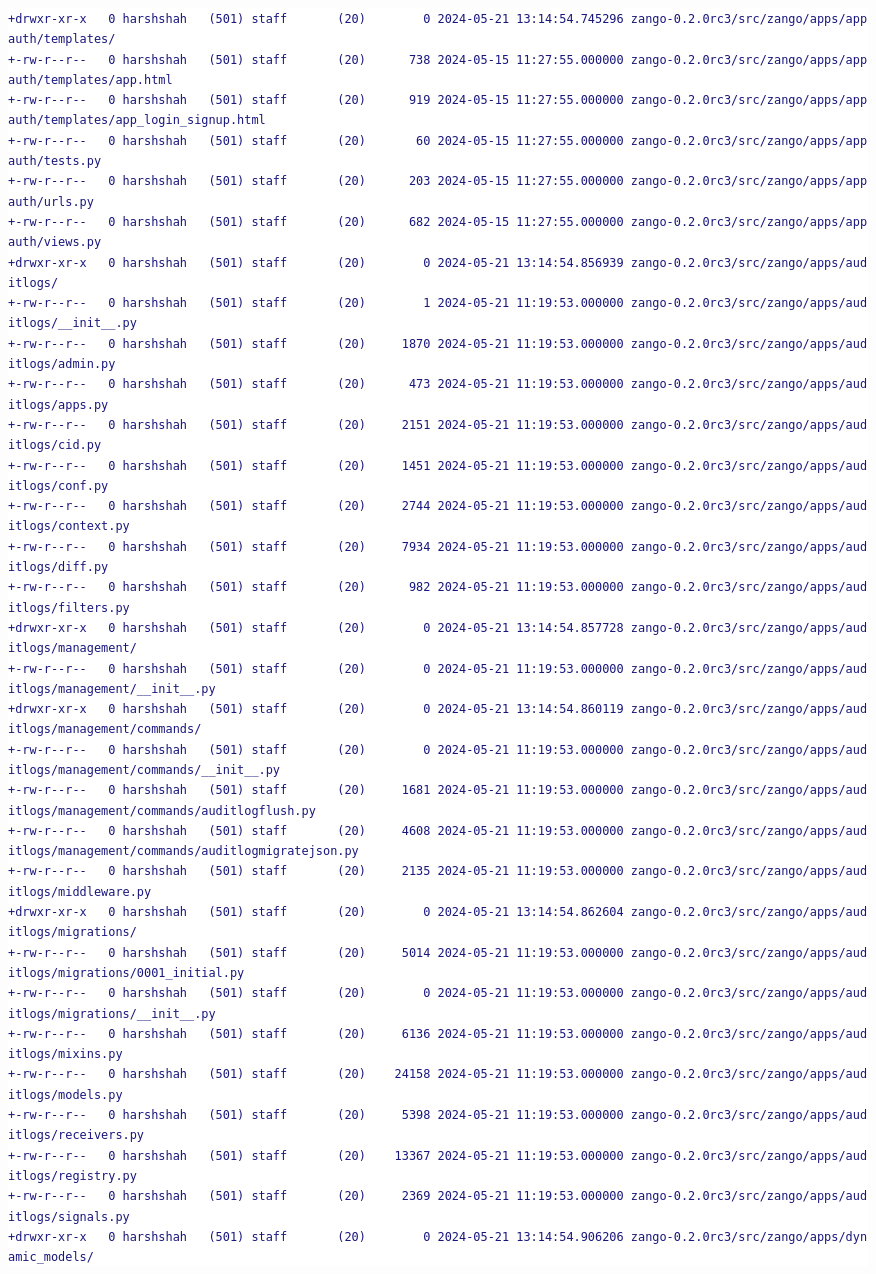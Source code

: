 ```diff
+drwxr-xr-x   0 harshshah   (501) staff       (20)        0 2024-05-21 13:14:54.745296 zango-0.2.0rc3/src/zango/apps/appauth/templates/
+-rw-r--r--   0 harshshah   (501) staff       (20)      738 2024-05-15 11:27:55.000000 zango-0.2.0rc3/src/zango/apps/appauth/templates/app.html
+-rw-r--r--   0 harshshah   (501) staff       (20)      919 2024-05-15 11:27:55.000000 zango-0.2.0rc3/src/zango/apps/appauth/templates/app_login_signup.html
+-rw-r--r--   0 harshshah   (501) staff       (20)       60 2024-05-15 11:27:55.000000 zango-0.2.0rc3/src/zango/apps/appauth/tests.py
+-rw-r--r--   0 harshshah   (501) staff       (20)      203 2024-05-15 11:27:55.000000 zango-0.2.0rc3/src/zango/apps/appauth/urls.py
+-rw-r--r--   0 harshshah   (501) staff       (20)      682 2024-05-15 11:27:55.000000 zango-0.2.0rc3/src/zango/apps/appauth/views.py
+drwxr-xr-x   0 harshshah   (501) staff       (20)        0 2024-05-21 13:14:54.856939 zango-0.2.0rc3/src/zango/apps/auditlogs/
+-rw-r--r--   0 harshshah   (501) staff       (20)        1 2024-05-21 11:19:53.000000 zango-0.2.0rc3/src/zango/apps/auditlogs/__init__.py
+-rw-r--r--   0 harshshah   (501) staff       (20)     1870 2024-05-21 11:19:53.000000 zango-0.2.0rc3/src/zango/apps/auditlogs/admin.py
+-rw-r--r--   0 harshshah   (501) staff       (20)      473 2024-05-21 11:19:53.000000 zango-0.2.0rc3/src/zango/apps/auditlogs/apps.py
+-rw-r--r--   0 harshshah   (501) staff       (20)     2151 2024-05-21 11:19:53.000000 zango-0.2.0rc3/src/zango/apps/auditlogs/cid.py
+-rw-r--r--   0 harshshah   (501) staff       (20)     1451 2024-05-21 11:19:53.000000 zango-0.2.0rc3/src/zango/apps/auditlogs/conf.py
+-rw-r--r--   0 harshshah   (501) staff       (20)     2744 2024-05-21 11:19:53.000000 zango-0.2.0rc3/src/zango/apps/auditlogs/context.py
+-rw-r--r--   0 harshshah   (501) staff       (20)     7934 2024-05-21 11:19:53.000000 zango-0.2.0rc3/src/zango/apps/auditlogs/diff.py
+-rw-r--r--   0 harshshah   (501) staff       (20)      982 2024-05-21 11:19:53.000000 zango-0.2.0rc3/src/zango/apps/auditlogs/filters.py
+drwxr-xr-x   0 harshshah   (501) staff       (20)        0 2024-05-21 13:14:54.857728 zango-0.2.0rc3/src/zango/apps/auditlogs/management/
+-rw-r--r--   0 harshshah   (501) staff       (20)        0 2024-05-21 11:19:53.000000 zango-0.2.0rc3/src/zango/apps/auditlogs/management/__init__.py
+drwxr-xr-x   0 harshshah   (501) staff       (20)        0 2024-05-21 13:14:54.860119 zango-0.2.0rc3/src/zango/apps/auditlogs/management/commands/
+-rw-r--r--   0 harshshah   (501) staff       (20)        0 2024-05-21 11:19:53.000000 zango-0.2.0rc3/src/zango/apps/auditlogs/management/commands/__init__.py
+-rw-r--r--   0 harshshah   (501) staff       (20)     1681 2024-05-21 11:19:53.000000 zango-0.2.0rc3/src/zango/apps/auditlogs/management/commands/auditlogflush.py
+-rw-r--r--   0 harshshah   (501) staff       (20)     4608 2024-05-21 11:19:53.000000 zango-0.2.0rc3/src/zango/apps/auditlogs/management/commands/auditlogmigratejson.py
+-rw-r--r--   0 harshshah   (501) staff       (20)     2135 2024-05-21 11:19:53.000000 zango-0.2.0rc3/src/zango/apps/auditlogs/middleware.py
+drwxr-xr-x   0 harshshah   (501) staff       (20)        0 2024-05-21 13:14:54.862604 zango-0.2.0rc3/src/zango/apps/auditlogs/migrations/
+-rw-r--r--   0 harshshah   (501) staff       (20)     5014 2024-05-21 11:19:53.000000 zango-0.2.0rc3/src/zango/apps/auditlogs/migrations/0001_initial.py
+-rw-r--r--   0 harshshah   (501) staff       (20)        0 2024-05-21 11:19:53.000000 zango-0.2.0rc3/src/zango/apps/auditlogs/migrations/__init__.py
+-rw-r--r--   0 harshshah   (501) staff       (20)     6136 2024-05-21 11:19:53.000000 zango-0.2.0rc3/src/zango/apps/auditlogs/mixins.py
+-rw-r--r--   0 harshshah   (501) staff       (20)    24158 2024-05-21 11:19:53.000000 zango-0.2.0rc3/src/zango/apps/auditlogs/models.py
+-rw-r--r--   0 harshshah   (501) staff       (20)     5398 2024-05-21 11:19:53.000000 zango-0.2.0rc3/src/zango/apps/auditlogs/receivers.py
+-rw-r--r--   0 harshshah   (501) staff       (20)    13367 2024-05-21 11:19:53.000000 zango-0.2.0rc3/src/zango/apps/auditlogs/registry.py
+-rw-r--r--   0 harshshah   (501) staff       (20)     2369 2024-05-21 11:19:53.000000 zango-0.2.0rc3/src/zango/apps/auditlogs/signals.py
+drwxr-xr-x   0 harshshah   (501) staff       (20)        0 2024-05-21 13:14:54.906206 zango-0.2.0rc3/src/zango/apps/dynamic_models/
```